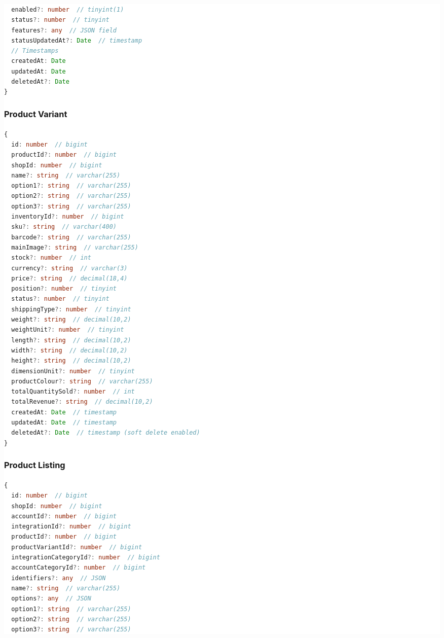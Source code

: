 ```typescript
  enabled?: number  // tinyint(1)
  status?: number  // tinyint
  features?: any  // JSON field
  statusUpdatedAt?: Date  // timestamp
  // Timestamps
  createdAt: Date
  updatedAt: Date
  deletedAt?: Date
}
```

### Product Variant
```typescript
{
  id: number  // bigint
  productId?: number  // bigint
  shopId: number  // bigint
  name?: string  // varchar(255)
  option1?: string  // varchar(255)
  option2?: string  // varchar(255)
  option3?: string  // varchar(255)
  inventoryId?: number  // bigint
  sku?: string  // varchar(400)
  barcode?: string  // varchar(255)
  mainImage?: string  // varchar(255)
  stock?: number  // int
  currency?: string  // varchar(3)
  price?: string  // decimal(18,4)
  position?: number  // tinyint
  status?: number  // tinyint
  shippingType?: number  // tinyint
  weight?: string  // decimal(10,2)
  weightUnit?: number  // tinyint
  length?: string  // decimal(10,2)
  width?: string  // decimal(10,2)
  height?: string  // decimal(10,2)
  dimensionUnit?: number  // tinyint
  productColour?: string  // varchar(255)
  totalQuantitySold?: number  // int
  totalRevenue?: string  // decimal(10,2)
  createdAt: Date  // timestamp
  updatedAt: Date  // timestamp
  deletedAt?: Date  // timestamp (soft delete enabled)
}
```

### Product Listing
```typescript
{
  id: number  // bigint
  shopId: number  // bigint
  accountId?: number  // bigint
  integrationId?: number  // bigint
  productId?: number  // bigint
  productVariantId?: number  // bigint
  integrationCategoryId?: number  // bigint
  accountCategoryId?: number  // bigint
  identifiers?: any  // JSON
  name?: string  // varchar(255)
  options?: any  // JSON
  option1?: string  // varchar(255)
  option2?: string  // varchar(255)
  option3?: string  // varchar(255)
```